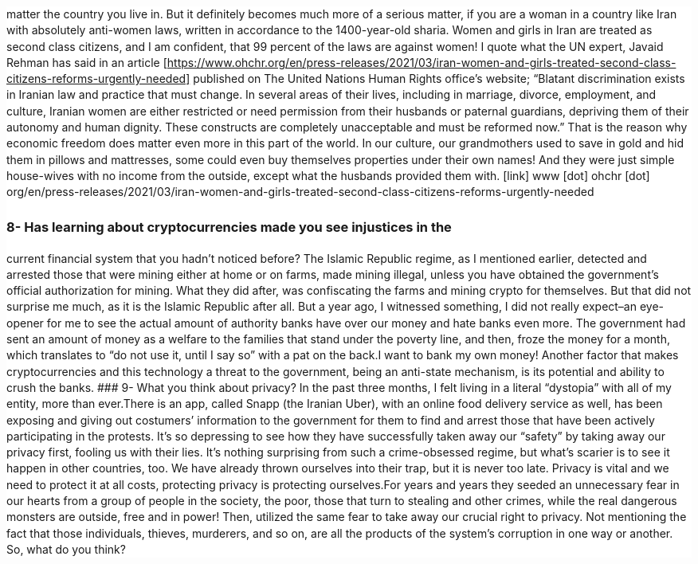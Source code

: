 matter the country you live in. But it definitely becomes much more of a serious
matter, if you are a woman in a country like Iran with absolutely anti-women
laws, written in accordance to the 1400-year-old sharia. Women and girls in Iran
are treated as second class citizens, and I am confident, that 99 percent of the
laws are against women! I quote what the UN expert, Javaid Rehman has said in an
article
[https://www.ohchr.org/en/press-releases/2021/03/iran-women-and-girls-treated-second-class-citizens-reforms-urgently-needed]
published on The United Nations Human Rights office’s website; “Blatant
discrimination exists in Iranian law and practice that must change. In several
areas of their lives, including in marriage, divorce, employment, and culture,
Iranian women are either restricted or need permission from their husbands or
paternal guardians, depriving them of their autonomy and human dignity. These
constructs are completely unacceptable and must be reformed now.” That is the
reason why economic freedom does matter even more in this part of the world. In
our culture, our grandmothers used to save in gold and hid them in pillows and
mattresses, some could even buy themselves properties under their own names! And
they were just simple house-wives with no income from the outside, except what
the husbands provided them with. [link] www [dot] ohchr [dot]
org/en/press-releases/2021/03/iran-women-and-girls-treated-second-class-citizens-reforms-urgently-needed
### 8- Has learning about cryptocurrencies made you see injustices in the
current financial system that you hadn’t noticed before? The Islamic Republic
regime, as I mentioned earlier, detected and arrested those that were mining
either at home or on farms, made mining illegal, unless you have obtained the
government’s official authorization for mining. What they did after, was
confiscating the farms and mining crypto for themselves. But that did not
surprise me much, as it is the Islamic Republic after all. But a year ago, I
witnessed something, I did not really expect–an eye-opener for me to see the
actual amount of authority banks have over our money and hate banks even more.
The government had sent an amount of money as a welfare to the families that
stand under the poverty line, and then, froze the money for a month, which
translates to “do not use it, until I say so” with a pat on the back.I want to
bank my own money! Another factor that makes cryptocurrencies and this
technology a threat to the government, being an anti-state mechanism, is its
potential and ability to crush the banks. ### 9- What you think about privacy?
In the past three months, I felt living in a literal “dystopia” with all of my
entity, more than ever.There is an app, called Snapp (the Iranian Uber), with an
online food delivery service as well, has been exposing and giving out
costumers’ information to the government for them to find and arrest those that
have been actively participating in the protests. It’s so depressing to see how
they have successfully taken away our “safety” by taking away our privacy first,
fooling us with their lies. It’s nothing surprising from such a crime-obsessed
regime, but what’s scarier is to see it happen in other countries, too. We have
already thrown ourselves into their trap, but it is never too late. Privacy is
vital and we need to protect it at all costs, protecting privacy is protecting
ourselves.For years and years they seeded an unnecessary fear in our hearts from
a group of people in the society, the poor, those that turn to stealing and
other crimes, while the real dangerous monsters are outside, free and in power!
Then, utilized the same fear to take away our crucial right to privacy. Not
mentioning the fact that those individuals, thieves, murderers, and so on, are
all the products of the system’s corruption in one way or another. So, what do
you think?
